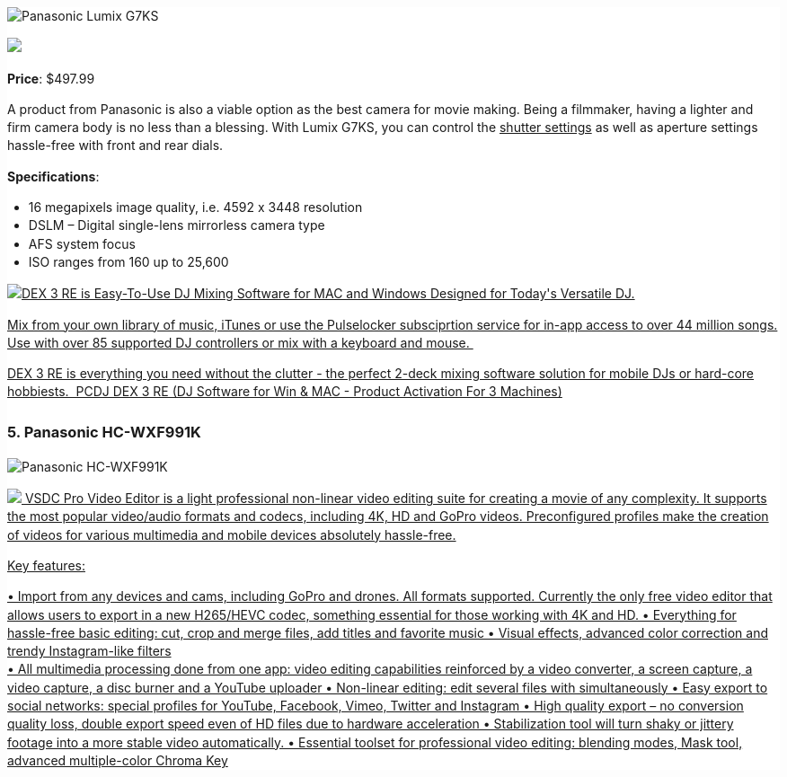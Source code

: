 ![Panasonic Lumix G7KS](https://images.wondershare.com/filmora/filmorapro/panasonic-lumix-g7ks.JPG)


<a href="https://secure.2checkout.com/order/checkout.php?PRODS=4620778&QTY=1&AFFILIATE=108875&CART=1"><img src="https://secure.avangate.com/images/merchant/07dd4d5a72f5740ef0f035f201951476/728__90banner.jpg" border="0"></a>

**Price**: $497.99

 A product from Panasonic is also a viable option as the best camera for movie making. Being a filmmaker, having a lighter and firm camera body is no less than a blessing. With Lumix G7KS, you can control the [shutter settings](https://petapixel.com/2016/06/25/comprehensive-beginners-guide-aperture-shutter-speed-iso/) as well as aperture settings hassle-free with front and rear dials.

**Specifications**:

* 16 megapixels image quality, i.e. 4592 x 3448 resolution
* DSLM – Digital single-lens mirrorless camera type
* AFS system focus
* ISO ranges from 160 up to 25,600


<a href="https://shop.pcdj.com/order/checkout.php?PRODS=4698827&QTY=1&AFFILIATE=108875&CART=1"> <img src="https://secure.avangate.com/images/merchant/47f4b6321e9fd8e8f7326a6adc1a7c1e/products/dex3REpage-newmainscreenshot.png" border="0">DEX 3 RE is Easy-To-Use DJ Mixing Software for MAC and Windows Designed for Today's Versatile DJ. 

 Mix from your own library of music, iTunes or use the Pulselocker subsciprtion service for in-app access to over 44 million songs. Use with over 85 supported DJ controllers or mix with a keyboard and mouse.  

 DEX 3 RE is everything you need without the clutter - the perfect 2-deck mixing software solution for mobile DJs or hard-core hobbiests.  
 PCDJ DEX 3 RE (DJ Software for Win & MAC - Product Activation For 3 Machines)</a>

### 5\. Panasonic HC-WXF991K

![Panasonic HC-WXF991K](https://images.wondershare.com/filmora/filmorapro/panasonic-hc-wxf991k.JPG)


<a href="https://secure.2checkout.com/order/checkout.php?PRODS=4693127&QTY=1&AFFILIATE=108875&CART=1"><img src="https://www.videosoftdev.com/images/video_editor/screenshots/1.jpg" border="0">
VSDC Pro Video Editor is a light professional non-linear video editing suite for creating a movie of any complexity. It supports the most popular video/audio formats and codecs, including 4K, HD and GoPro videos. Preconfigured profiles make the creation of videos for various multimedia and mobile devices absolutely hassle-free.

Key features:

•	Import from any devices and cams, including GoPro and drones. All formats supported. Сurrently the only free video editor that allows users to export in a new H265/HEVC codec, something essential for those working with 4K and HD.
•	Everything for hassle-free basic editing: cut, crop and merge files, add titles and favorite music
•	Visual effects, advanced color correction and trendy Instagram-like filters   
•	All multimedia processing done from one app: video editing capabilities reinforced by  a video converter, a screen capture, a video capture, a disc burner and a YouTube uploader
•	Non-linear editing: edit several files with simultaneously 
•	Easy export to social networks: special profiles for YouTube, Facebook, Vimeo, Twitter and Instagram
•	High quality export – no conversion quality loss, double export speed even of HD files due to hardware acceleration
•	Stabilization tool will turn shaky or jittery footage into a more stable video automatically. 
•	Essential toolset for professional video editing: blending modes, Mask tool, advanced multiple-color Chroma Key  
</a>
